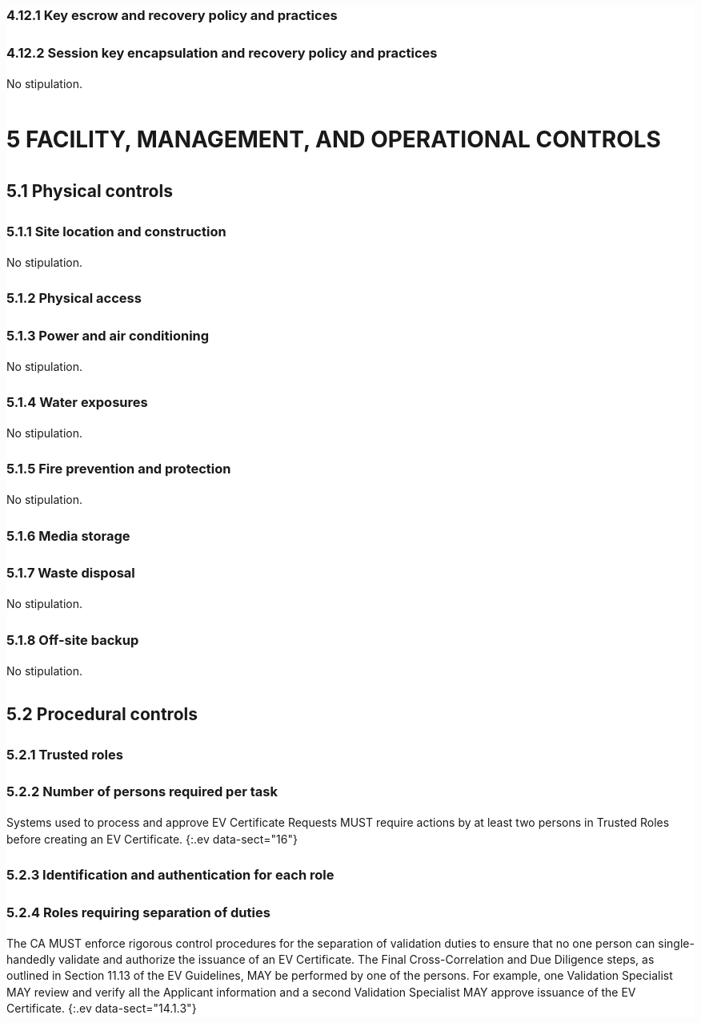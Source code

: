 ### 4.12.1 Key escrow and recovery policy and practices

### 4.12.2 Session key encapsulation and recovery policy and practices
No stipulation.

# 5 FACILITY, MANAGEMENT, AND OPERATIONAL CONTROLS

## 5.1 Physical controls

### 5.1.1 Site location and construction
No stipulation.

### 5.1.2 Physical access

### 5.1.3 Power and air conditioning
No stipulation.

### 5.1.4 Water exposures
No stipulation.

### 5.1.5 Fire prevention and protection
No stipulation.

### 5.1.6 Media storage

### 5.1.7 Waste disposal
No stipulation.

### 5.1.8 Off-site backup
No stipulation.

## 5.2 Procedural controls

### 5.2.1 Trusted roles

### 5.2.2 Number of persons required per task
Systems used to process and approve EV Certificate Requests MUST require actions by at least two persons in Trusted Roles before creating an EV Certificate.
{:.ev data-sect="16"}


### 5.2.3 Identification and authentication for each role

### 5.2.4 Roles requiring separation of duties
The CA MUST enforce rigorous control procedures for the separation of validation duties to ensure that no one person can single-handedly validate and authorize the issuance of an EV Certificate. The Final Cross-Correlation and Due Diligence steps, as outlined in Section 11.13 of the EV Guidelines, MAY be performed by one of the persons. For example, one Validation Specialist MAY review and verify all the Applicant information and a second Validation Specialist MAY approve issuance of the EV Certificate.
{:.ev data-sect="14.1.3"}
